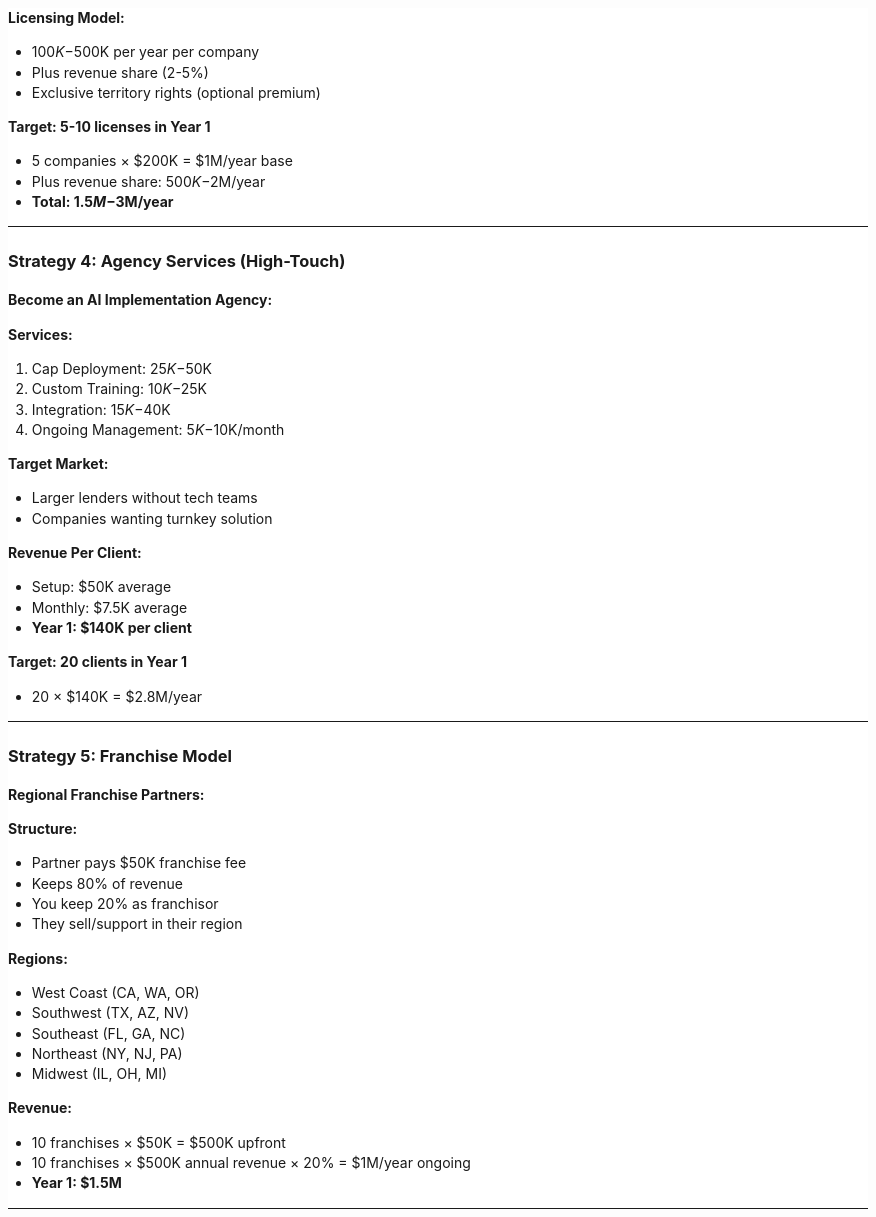 **Licensing Model:**
- $100K-$500K per year per company
- Plus revenue share (2-5%)
- Exclusive territory rights (optional premium)

**Target: 5-10 licenses in Year 1**
- 5 companies × $200K = $1M/year base
- Plus revenue share: $500K-$2M/year
- **Total: $1.5M-$3M/year**

---

### **Strategy 4: Agency Services (High-Touch)**

**Become an AI Implementation Agency:**

**Services:**
1. Cap Deployment: $25K-$50K
2. Custom Training: $10K-$25K
3. Integration: $15K-$40K
4. Ongoing Management: $5K-$10K/month

**Target Market:**
- Larger lenders without tech teams
- Companies wanting turnkey solution

**Revenue Per Client:**
- Setup: $50K average
- Monthly: $7.5K average
- **Year 1: $140K per client**

**Target: 20 clients in Year 1**
- 20 × $140K = $2.8M/year

---

### **Strategy 5: Franchise Model**

**Regional Franchise Partners:**

**Structure:**
- Partner pays $50K franchise fee
- Keeps 80% of revenue
- You keep 20% as franchisor
- They sell/support in their region

**Regions:**
- West Coast (CA, WA, OR)
- Southwest (TX, AZ, NV)
- Southeast (FL, GA, NC)
- Northeast (NY, NJ, PA)
- Midwest (IL, OH, MI)

**Revenue:**
- 10 franchises × $50K = $500K upfront
- 10 franchises × $500K annual revenue × 20% = $1M/year ongoing
- **Year 1: $1.5M**

---